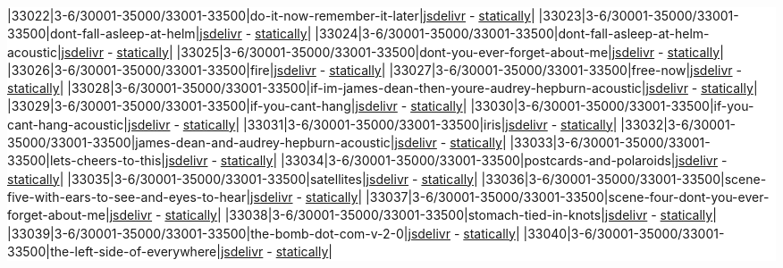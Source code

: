 |33022|3-6/30001-35000/33001-33500|do-it-now-remember-it-later|[jsdelivr](https://cdn.jsdelivr.net/gh/dbchord/png-c-1110x370_3-6/30001-35000/33001-33500/do-it-now-remember-it-later.png) - [statically](https://cdn.statically.io/gh/dbchord/png-c-1110x370_3-6/img/30001-35000/33001-33500/do-it-now-remember-it-later.png)|
|33023|3-6/30001-35000/33001-33500|dont-fall-asleep-at-helm|[jsdelivr](https://cdn.jsdelivr.net/gh/dbchord/png-c-1110x370_3-6/30001-35000/33001-33500/dont-fall-asleep-at-helm.png) - [statically](https://cdn.statically.io/gh/dbchord/png-c-1110x370_3-6/img/30001-35000/33001-33500/dont-fall-asleep-at-helm.png)|
|33024|3-6/30001-35000/33001-33500|dont-fall-asleep-at-helm-acoustic|[jsdelivr](https://cdn.jsdelivr.net/gh/dbchord/png-c-1110x370_3-6/30001-35000/33001-33500/dont-fall-asleep-at-helm-acoustic.png) - [statically](https://cdn.statically.io/gh/dbchord/png-c-1110x370_3-6/img/30001-35000/33001-33500/dont-fall-asleep-at-helm-acoustic.png)|
|33025|3-6/30001-35000/33001-33500|dont-you-ever-forget-about-me|[jsdelivr](https://cdn.jsdelivr.net/gh/dbchord/png-c-1110x370_3-6/30001-35000/33001-33500/dont-you-ever-forget-about-me.png) - [statically](https://cdn.statically.io/gh/dbchord/png-c-1110x370_3-6/img/30001-35000/33001-33500/dont-you-ever-forget-about-me.png)|
|33026|3-6/30001-35000/33001-33500|fire|[jsdelivr](https://cdn.jsdelivr.net/gh/dbchord/png-c-1110x370_3-6/30001-35000/33001-33500/fire.png) - [statically](https://cdn.statically.io/gh/dbchord/png-c-1110x370_3-6/img/30001-35000/33001-33500/fire.png)|
|33027|3-6/30001-35000/33001-33500|free-now|[jsdelivr](https://cdn.jsdelivr.net/gh/dbchord/png-c-1110x370_3-6/30001-35000/33001-33500/free-now.png) - [statically](https://cdn.statically.io/gh/dbchord/png-c-1110x370_3-6/img/30001-35000/33001-33500/free-now.png)|
|33028|3-6/30001-35000/33001-33500|if-im-james-dean-then-youre-audrey-hepburn-acoustic|[jsdelivr](https://cdn.jsdelivr.net/gh/dbchord/png-c-1110x370_3-6/30001-35000/33001-33500/if-im-james-dean-then-youre-audrey-hepburn-acoustic.png) - [statically](https://cdn.statically.io/gh/dbchord/png-c-1110x370_3-6/img/30001-35000/33001-33500/if-im-james-dean-then-youre-audrey-hepburn-acoustic.png)|
|33029|3-6/30001-35000/33001-33500|if-you-cant-hang|[jsdelivr](https://cdn.jsdelivr.net/gh/dbchord/png-c-1110x370_3-6/30001-35000/33001-33500/if-you-cant-hang.png) - [statically](https://cdn.statically.io/gh/dbchord/png-c-1110x370_3-6/img/30001-35000/33001-33500/if-you-cant-hang.png)|
|33030|3-6/30001-35000/33001-33500|if-you-cant-hang-acoustic|[jsdelivr](https://cdn.jsdelivr.net/gh/dbchord/png-c-1110x370_3-6/30001-35000/33001-33500/if-you-cant-hang-acoustic.png) - [statically](https://cdn.statically.io/gh/dbchord/png-c-1110x370_3-6/img/30001-35000/33001-33500/if-you-cant-hang-acoustic.png)|
|33031|3-6/30001-35000/33001-33500|iris|[jsdelivr](https://cdn.jsdelivr.net/gh/dbchord/png-c-1110x370_3-6/30001-35000/33001-33500/iris.png) - [statically](https://cdn.statically.io/gh/dbchord/png-c-1110x370_3-6/img/30001-35000/33001-33500/iris.png)|
|33032|3-6/30001-35000/33001-33500|james-dean-and-audrey-hepburn-acoustic|[jsdelivr](https://cdn.jsdelivr.net/gh/dbchord/png-c-1110x370_3-6/30001-35000/33001-33500/james-dean-and-audrey-hepburn-acoustic.png) - [statically](https://cdn.statically.io/gh/dbchord/png-c-1110x370_3-6/img/30001-35000/33001-33500/james-dean-and-audrey-hepburn-acoustic.png)|
|33033|3-6/30001-35000/33001-33500|lets-cheers-to-this|[jsdelivr](https://cdn.jsdelivr.net/gh/dbchord/png-c-1110x370_3-6/30001-35000/33001-33500/lets-cheers-to-this.png) - [statically](https://cdn.statically.io/gh/dbchord/png-c-1110x370_3-6/img/30001-35000/33001-33500/lets-cheers-to-this.png)|
|33034|3-6/30001-35000/33001-33500|postcards-and-polaroids|[jsdelivr](https://cdn.jsdelivr.net/gh/dbchord/png-c-1110x370_3-6/30001-35000/33001-33500/postcards-and-polaroids.png) - [statically](https://cdn.statically.io/gh/dbchord/png-c-1110x370_3-6/img/30001-35000/33001-33500/postcards-and-polaroids.png)|
|33035|3-6/30001-35000/33001-33500|satellites|[jsdelivr](https://cdn.jsdelivr.net/gh/dbchord/png-c-1110x370_3-6/30001-35000/33001-33500/satellites.png) - [statically](https://cdn.statically.io/gh/dbchord/png-c-1110x370_3-6/img/30001-35000/33001-33500/satellites.png)|
|33036|3-6/30001-35000/33001-33500|scene-five-with-ears-to-see-and-eyes-to-hear|[jsdelivr](https://cdn.jsdelivr.net/gh/dbchord/png-c-1110x370_3-6/30001-35000/33001-33500/scene-five-with-ears-to-see-and-eyes-to-hear.png) - [statically](https://cdn.statically.io/gh/dbchord/png-c-1110x370_3-6/img/30001-35000/33001-33500/scene-five-with-ears-to-see-and-eyes-to-hear.png)|
|33037|3-6/30001-35000/33001-33500|scene-four-dont-you-ever-forget-about-me|[jsdelivr](https://cdn.jsdelivr.net/gh/dbchord/png-c-1110x370_3-6/30001-35000/33001-33500/scene-four-dont-you-ever-forget-about-me.png) - [statically](https://cdn.statically.io/gh/dbchord/png-c-1110x370_3-6/img/30001-35000/33001-33500/scene-four-dont-you-ever-forget-about-me.png)|
|33038|3-6/30001-35000/33001-33500|stomach-tied-in-knots|[jsdelivr](https://cdn.jsdelivr.net/gh/dbchord/png-c-1110x370_3-6/30001-35000/33001-33500/stomach-tied-in-knots.png) - [statically](https://cdn.statically.io/gh/dbchord/png-c-1110x370_3-6/img/30001-35000/33001-33500/stomach-tied-in-knots.png)|
|33039|3-6/30001-35000/33001-33500|the-bomb-dot-com-v-2-0|[jsdelivr](https://cdn.jsdelivr.net/gh/dbchord/png-c-1110x370_3-6/30001-35000/33001-33500/the-bomb-dot-com-v-2-0.png) - [statically](https://cdn.statically.io/gh/dbchord/png-c-1110x370_3-6/img/30001-35000/33001-33500/the-bomb-dot-com-v-2-0.png)|
|33040|3-6/30001-35000/33001-33500|the-left-side-of-everywhere|[jsdelivr](https://cdn.jsdelivr.net/gh/dbchord/png-c-1110x370_3-6/30001-35000/33001-33500/the-left-side-of-everywhere.png) - [statically](https://cdn.statically.io/gh/dbchord/png-c-1110x370_3-6/img/30001-35000/33001-33500/the-left-side-of-everywhere.png)|
